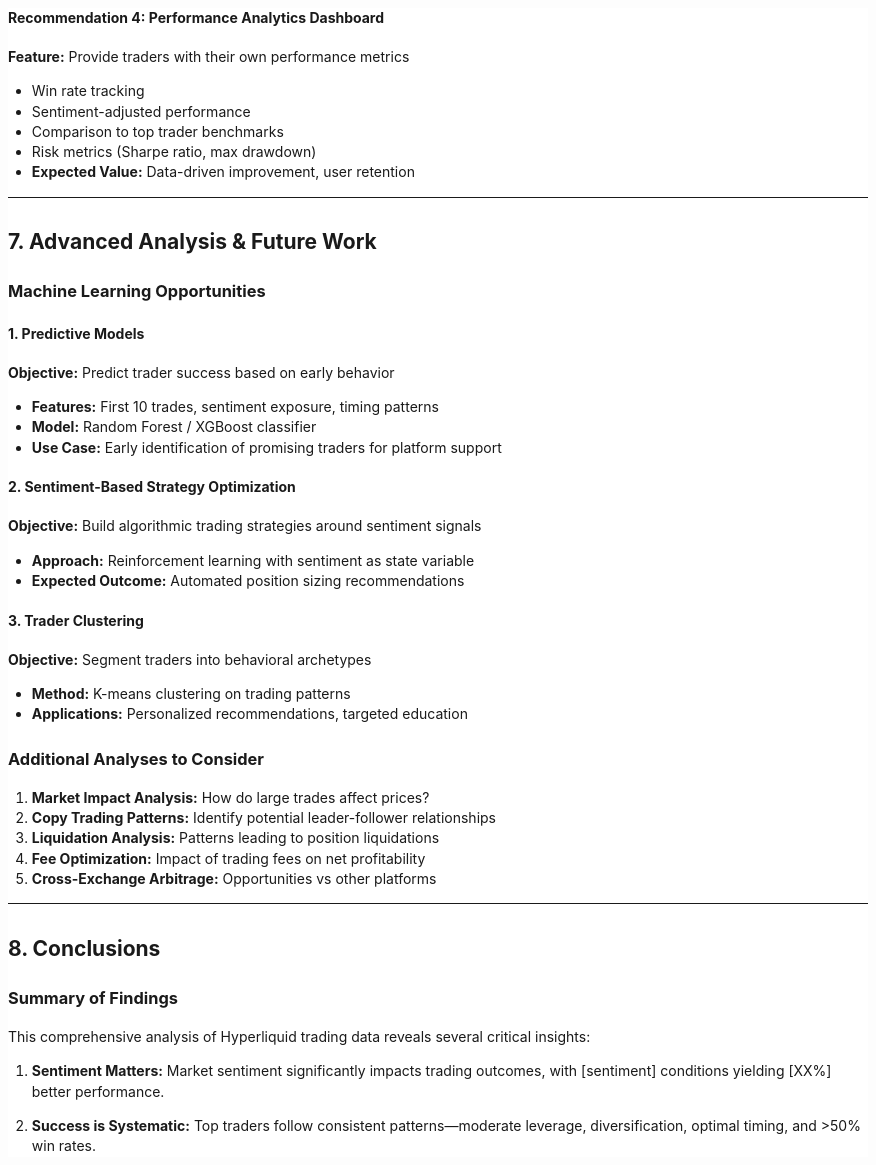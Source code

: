 #### Recommendation 4: Performance Analytics Dashboard
**Feature:** Provide traders with their own performance metrics
- Win rate tracking
- Sentiment-adjusted performance
- Comparison to top trader benchmarks
- Risk metrics (Sharpe ratio, max drawdown)
- **Expected Value:** Data-driven improvement, user retention

---

## 7. Advanced Analysis & Future Work

### Machine Learning Opportunities

#### 1. Predictive Models
**Objective:** Predict trader success based on early behavior
- **Features:** First 10 trades, sentiment exposure, timing patterns
- **Model:** Random Forest / XGBoost classifier
- **Use Case:** Early identification of promising traders for platform support

#### 2. Sentiment-Based Strategy Optimization
**Objective:** Build algorithmic trading strategies around sentiment signals
- **Approach:** Reinforcement learning with sentiment as state variable
- **Expected Outcome:** Automated position sizing recommendations

#### 3. Trader Clustering
**Objective:** Segment traders into behavioral archetypes
- **Method:** K-means clustering on trading patterns
- **Applications:** Personalized recommendations, targeted education

### Additional Analyses to Consider

1. **Market Impact Analysis:** How do large trades affect prices?
2. **Copy Trading Patterns:** Identify potential leader-follower relationships
3. **Liquidation Analysis:** Patterns leading to position liquidations
4. **Fee Optimization:** Impact of trading fees on net profitability
5. **Cross-Exchange Arbitrage:** Opportunities vs other platforms

---

## 8. Conclusions

### Summary of Findings

This comprehensive analysis of Hyperliquid trading data reveals several critical insights:

1. **Sentiment Matters:** Market sentiment significantly impacts trading outcomes, with [sentiment] conditions yielding [XX%] better performance.

2. **Success is Systematic:** Top traders follow consistent patterns—moderate leverage, diversification, optimal timing, and >50% win rates.
